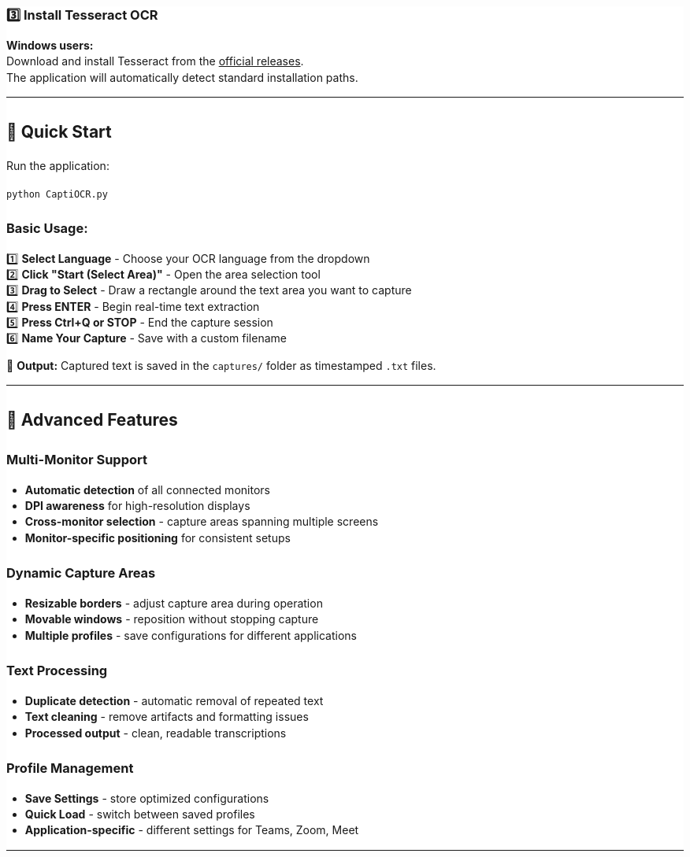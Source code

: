 ### **3️⃣ Install Tesseract OCR**

**Windows users:**  
Download and install Tesseract from the [official releases](https://github.com/tesseract-ocr/tesseract/releases).  
The application will automatically detect standard installation paths.

---

## 🚀 Quick Start

Run the application:
```bash
python CaptiOCR.py
```

### **Basic Usage:**

1️⃣ **Select Language** - Choose your OCR language from the dropdown  
2️⃣ **Click "Start (Select Area)"** - Open the area selection tool  
3️⃣ **Drag to Select** - Draw a rectangle around the text area you want to capture  
4️⃣ **Press ENTER** - Begin real-time text extraction  
5️⃣ **Press Ctrl+Q or STOP** - End the capture session  
6️⃣ **Name Your Capture** - Save with a custom filename  

📁 **Output:** Captured text is saved in the `captures/` folder as timestamped `.txt` files.

---

## 🎯 Advanced Features

### **Multi-Monitor Support**
- **Automatic detection** of all connected monitors
- **DPI awareness** for high-resolution displays
- **Cross-monitor selection** - capture areas spanning multiple screens
- **Monitor-specific positioning** for consistent setups

### **Dynamic Capture Areas**
- **Resizable borders** - adjust capture area during operation
- **Movable windows** - reposition without stopping capture
- **Multiple profiles** - save configurations for different applications

### **Text Processing**
- **Duplicate detection** - automatic removal of repeated text
- **Text cleaning** - remove artifacts and formatting issues
- **Processed output** - clean, readable transcriptions

### **Profile Management**
- **Save Settings** - store optimized configurations
- **Quick Load** - switch between saved profiles
- **Application-specific** - different settings for Teams, Zoom, Meet

---